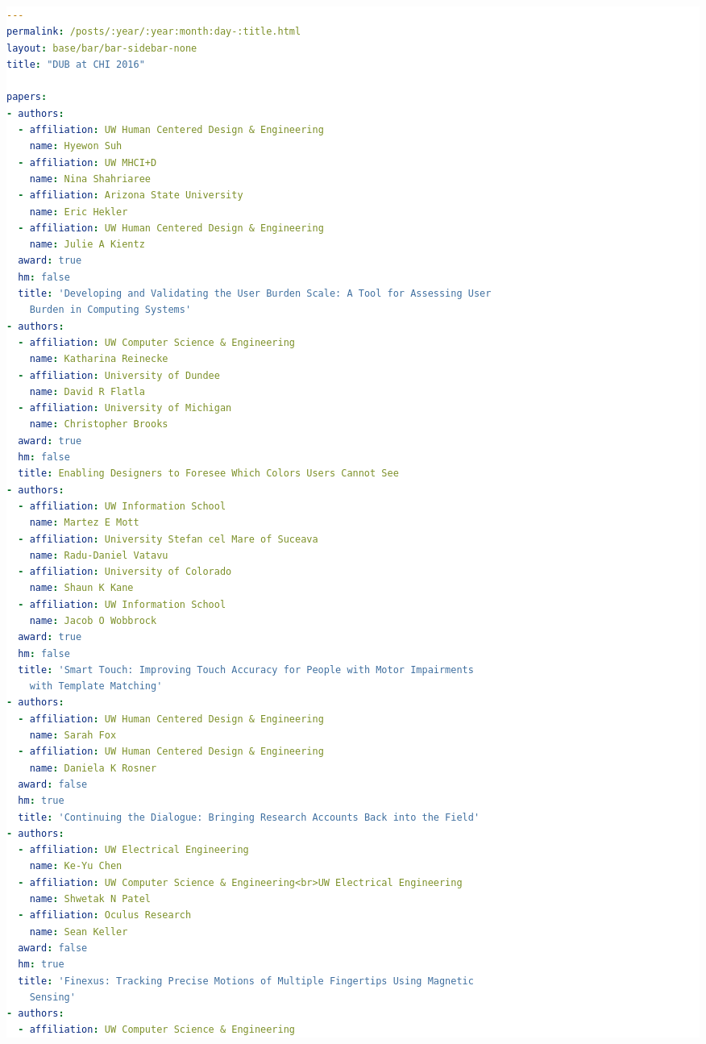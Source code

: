 ```yaml
---
permalink: /posts/:year/:year:month:day-:title.html
layout: base/bar/bar-sidebar-none
title: "DUB at CHI 2016"

papers:
- authors:
  - affiliation: UW Human Centered Design & Engineering
    name: Hyewon Suh
  - affiliation: UW MHCI+D
    name: Nina Shahriaree
  - affiliation: Arizona State University
    name: Eric Hekler
  - affiliation: UW Human Centered Design & Engineering
    name: Julie A Kientz
  award: true
  hm: false
  title: 'Developing and Validating the User Burden Scale: A Tool for Assessing User
    Burden in Computing Systems'
- authors:
  - affiliation: UW Computer Science & Engineering
    name: Katharina Reinecke
  - affiliation: University of Dundee
    name: David R Flatla
  - affiliation: University of Michigan
    name: Christopher Brooks
  award: true
  hm: false
  title: Enabling Designers to Foresee Which Colors Users Cannot See
- authors:
  - affiliation: UW Information School
    name: Martez E Mott
  - affiliation: University Stefan cel Mare of Suceava
    name: Radu-Daniel Vatavu
  - affiliation: University of Colorado
    name: Shaun K Kane
  - affiliation: UW Information School
    name: Jacob O Wobbrock
  award: true
  hm: false
  title: 'Smart Touch: Improving Touch Accuracy for People with Motor Impairments
    with Template Matching'
- authors:
  - affiliation: UW Human Centered Design & Engineering
    name: Sarah Fox
  - affiliation: UW Human Centered Design & Engineering
    name: Daniela K Rosner
  award: false
  hm: true
  title: 'Continuing the Dialogue: Bringing Research Accounts Back into the Field'
- authors:
  - affiliation: UW Electrical Engineering
    name: Ke-Yu Chen
  - affiliation: UW Computer Science & Engineering<br>UW Electrical Engineering
    name: Shwetak N Patel
  - affiliation: Oculus Research
    name: Sean Keller
  award: false
  hm: true
  title: 'Finexus: Tracking Precise Motions of Multiple Fingertips Using Magnetic
    Sensing'
- authors:
  - affiliation: UW Computer Science & Engineering
```